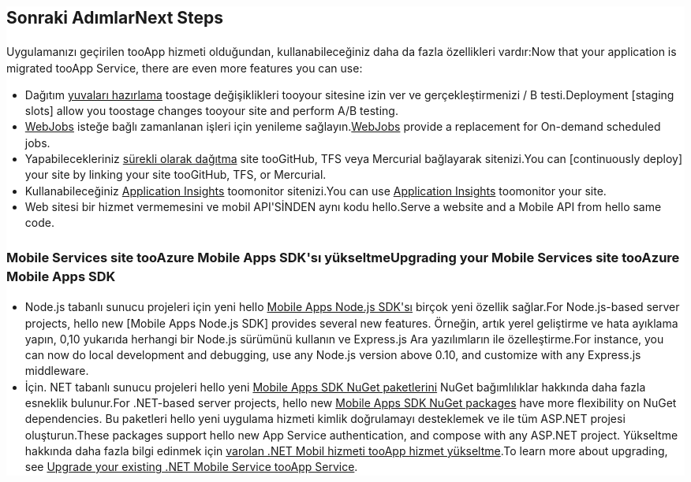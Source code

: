 ## <span data-ttu-id="c6948-437"><a name="next-steps"></a>Sonraki Adımlar</span><span class="sxs-lookup"><span data-stu-id="c6948-437"><a name="next-steps"></a>Next Steps</span></span>
<span data-ttu-id="c6948-438">Uygulamanızı geçirilen tooApp hizmeti olduğundan, kullanabileceğiniz daha da fazla özellikleri vardır:</span><span class="sxs-lookup"><span data-stu-id="c6948-438">Now that your application is migrated tooApp Service, there are even more features you can use:</span></span>

* <span data-ttu-id="c6948-439">Dağıtım [yuvaları hazırlama] toostage değişiklikleri tooyour sitesine izin ver ve gerçekleştirmenizi / B testi.</span><span class="sxs-lookup"><span data-stu-id="c6948-439">Deployment [staging slots] allow you toostage changes tooyour site and perform A/B testing.</span></span>
* <span data-ttu-id="c6948-440">[WebJobs] isteğe bağlı zamanlanan işleri için yenileme sağlayın.</span><span class="sxs-lookup"><span data-stu-id="c6948-440">[WebJobs] provide a replacement for On-demand scheduled jobs.</span></span>
* <span data-ttu-id="c6948-441">Yapabilecekleriniz [sürekli olarak dağıtma] site tooGitHub, TFS veya Mercurial bağlayarak sitenizi.</span><span class="sxs-lookup"><span data-stu-id="c6948-441">You can [continuously deploy] your site by linking your site tooGitHub, TFS, or Mercurial.</span></span>
* <span data-ttu-id="c6948-442">Kullanabileceğiniz [Application Insights] toomonitor sitenizi.</span><span class="sxs-lookup"><span data-stu-id="c6948-442">You can use [Application Insights] toomonitor your site.</span></span>
* <span data-ttu-id="c6948-443">Web sitesi bir hizmet vermemesini ve mobil API'SİNDEN aynı kodu hello.</span><span class="sxs-lookup"><span data-stu-id="c6948-443">Serve a website and a Mobile API from hello same code.</span></span>

### <span data-ttu-id="c6948-444"><a name="upgrading-your-site"></a>Mobile Services site tooAzure Mobile Apps SDK'sı yükseltme</span><span class="sxs-lookup"><span data-stu-id="c6948-444"><a name="upgrading-your-site"></a>Upgrading your Mobile Services site tooAzure Mobile Apps SDK</span></span>
* <span data-ttu-id="c6948-445">Node.js tabanlı sunucu projeleri için yeni hello [Mobile Apps Node.js SDK'sı] birçok yeni özellik sağlar.</span><span class="sxs-lookup"><span data-stu-id="c6948-445">For Node.js-based server projects, hello new [Mobile Apps Node.js SDK] provides several new features.</span></span> <span data-ttu-id="c6948-446">Örneğin, artık yerel geliştirme ve hata ayıklama yapın, 0,10 yukarıda herhangi bir Node.js sürümünü kullanın ve Express.js Ara yazılımların ile özelleştirme.</span><span class="sxs-lookup"><span data-stu-id="c6948-446">For instance, you can now do local development and debugging, use any Node.js version above 0.10, and customize with any Express.js middleware.</span></span>
* <span data-ttu-id="c6948-447">İçin. NET tabanlı sunucu projeleri hello yeni [Mobile Apps SDK NuGet paketlerini](https://www.nuget.org/packages/Microsoft.Azure.Mobile.Server/) NuGet bağımlılıklar hakkında daha fazla esneklik bulunur.</span><span class="sxs-lookup"><span data-stu-id="c6948-447">For .NET-based server projects, hello new [Mobile Apps SDK NuGet packages](https://www.nuget.org/packages/Microsoft.Azure.Mobile.Server/) have more flexibility on NuGet dependencies.</span></span>  <span data-ttu-id="c6948-448">Bu paketleri hello yeni uygulama hizmeti kimlik doğrulamayı desteklemek ve ile tüm ASP.NET projesi oluşturun.</span><span class="sxs-lookup"><span data-stu-id="c6948-448">These packages support hello new App Service authentication, and compose with any ASP.NET project.</span></span> <span data-ttu-id="c6948-449">Yükseltme hakkında daha fazla bilgi edinmek için [varolan .NET Mobil hizmeti tooApp hizmet yükseltme](app-service-mobile-net-upgrading-from-mobile-services.md).</span><span class="sxs-lookup"><span data-stu-id="c6948-449">To learn more about upgrading, see [Upgrade your existing .NET Mobile Service tooApp Service](app-service-mobile-net-upgrading-from-mobile-services.md).</span></span>


[0]: ./media/app-service-mobile-migrating-from-mobile-services/migrate-to-app-service-button.PNG
[1]: ./media/app-service-mobile-migrating-from-mobile-services/migration-activity-monitor.png
[2]: ./media/app-service-mobile-migrating-from-mobile-services/triggering-job-with-postman.png
[Uygulama hizmeti fiyatlandırması]: https://azure.microsoft.com/en-us/pricing/details/app-service/
[Application Insights]: ../application-insights/app-insights-overview.md
[Otomatik ölçek]: ../app-service-web/web-sites-scale.md
[Azure App Service]: ../app-service/app-service-value-prop-what-is.md
[Azure uygulama hizmeti dağıtım belgeleri]: ../app-service-web/web-sites-deploy.md
[Klasik Azure portalı]: https://manage.windowsazure.com
[Azure portal]: https://portal.azure.com
[Azure Region]: https://azure.microsoft.com/en-us/regions/
[Azure Zamanlayıcı planları]: ../scheduler/scheduler-plans-billing.md
[sürekli olarak dağıtma]: ../app-service-web/app-service-continuous-deployment.md
[Karma alanlarınızın Dönüştür]: https://azure.microsoft.com/en-us/blog/updates-from-notification-hubs-independent-nuget-installation-model-pmt-and-more/
[curl]: http://curl.haxx.se/
[özel etki alanı adlarını]: ../app-service-web/web-sites-custom-domain-name.md
[Fiddler]: http://www.telerik.com/fiddler
[Azure uygulama hizmeti genel kullanılabilirliğini]: https://azure.microsoft.com/blog/announcing-general-availability-of-app-service-mobile-apps/
[karma bağlantılar]: ../app-service-web/web-sites-hybrid-connection-get-started.md
[günlüğü]: ../app-service-web/web-sites-enable-diagnostic-log.md
[Mobile Apps Node.js SDK'sı]: https://github.com/azure/azure-mobile-apps-node
[Mobile Services vs. Uygulama hizmeti]: app-service-mobile-value-prop-migration-from-mobile-services.md
[bildirim hub'ları]: ../notification-hubs/notification-hubs-push-notification-overview.md
[performans izleme]: ../app-service-web/web-sites-monitor.md
[Postman]: http://www.getpostman.com/
[yuvaları hazırlama]: ../app-service-web/web-sites-staged-publishing.md
[VNet]: ../app-service-web/web-sites-integrate-with-vnet.md
[WebJobs]: ../app-service-web/websites-webjobs-resources.md
[XDT dönüştürme örnekleri]: https://github.com/projectkudu/kudu/wiki/Xdt-transform-samples
[işlevler]: ../azure-functions/functions-overview.md